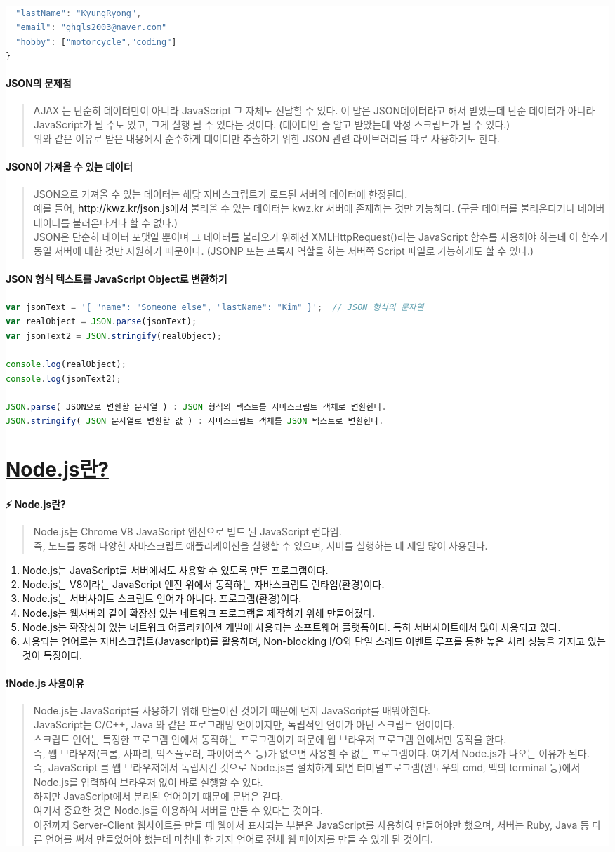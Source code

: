 ~~~js
  "lastName": "KyungRyong",
  "email": "ghqls2003@naver.com"
  "hobby": ["motorcycle","coding"]
}
~~~

#### JSON의 문제점
> AJAX 는 단순히 데이터만이 아니라 JavaScript 그 자체도 전달할 수 있다. 이 말은 JSON데이터라고 해서 받았는데 단순 데이터가 아니라 JavaScript가 될 수도 있고, 그게 실행 될 수 있다는 것이다. (데이터인 줄 알고 받았는데 악성 스크립트가 될 수 있다.)<br>
위와 같은 이유로 받은 내용에서 순수하게 데이터만 추출하기 위한 JSON 관련 라이브러리를 따로 사용하기도 한다.

#### JSON이 가져올 수 있는 데이터
> JSON으로 가져올 수 있는 데이터는 해당 자바스크립트가 로드된 서버의 데이터에 한정된다.<br>
예를 들어, http://kwz.kr/json.js에서 불러올 수 있는 데이터는 kwz.kr 서버에 존재하는 것만 가능하다. (구글 데이터를 불러온다거나 네이버 데이터를 불러온다거나 할 수 없다.)<br>
JSON은 단순히 데이터 포맷일 뿐이며 그 데이터를 불러오기 위해선 XMLHttpRequest()라는 JavaScript 함수를 사용해야 하는데 이 함수가 동일 서버에 대한 것만 지원하기 때문이다. (JSONP 또는 프록시 역할을 하는 서버쪽 Script 파일로 가능하게도 할 수 있다.)

#### JSON 형식 텍스트를 JavaScript Object로 변환하기
~~~javascript
var jsonText = '{ "name": "Someone else", "lastName": "Kim" }';  // JSON 형식의 문자열
var realObject = JSON.parse(jsonText);
var jsonText2 = JSON.stringify(realObject);

console.log(realObject);
console.log(jsonText2);

JSON.parse( JSON으로 변환할 문자열 ) : JSON 형식의 텍스트를 자바스크립트 객체로 변환한다.
JSON.stringify( JSON 문자열로 변환할 값 ) : 자바스크립트 객체를 JSON 텍스트로 변환한다.
~~~


# <ins>Node.js란?</ins>
#### ⚡️ Node.js란?
> Node.js는 Chrome V8 JavaScript 엔진으로 빌드 된 JavaScript 런타임.  
즉, 노드를 통해 다양한 자바스크립트 애플리케이션을 실행할 수 있으며, 서버를 실행하는 데 제일 많이 사용된다.  
1. Node.js는 JavaScript를 서버에서도 사용할 수 있도록 만든 프로그램이다.  
2. Node.js는 V8이라는 JavaScript 엔진 위에서 동작하는 자바스크립트 런타임(환경)이다.  
3. Node.js는 서버사이트 스크립트 언어가 아니다. 프로그램(환경)이다.  
4. Node.js는 웹서버와 같이 확장성 있는 네트워크 프로그램을 제작하기 위해 만들어졌다.  
5. Node.js는 확장성이 있는 네트워크 어플리케이션 개발에 사용되는 소프트웨어 플랫폼이다. 특히 서버사이트에서 많이 사용되고 있다.  
6. 사용되는 언어로는 자바스크립트(Javascript)를 활용하며, Non-blocking I/O와 단일 스레드 이벤트 루프를 통한 높은 처리 성능을 가지고 있는 것이 특징이다.  

#### ❗️Node.js 사용이유
> Node.js는 JavaScript를 사용하기 위해 만들어진 것이기 때문에 먼저 JavaScript를 배워야한다.  
JavaScript는 C/C++, Java 와 같은 프로그래밍 언어이지만, 독립적인 언어가 아닌 스크립트 언어이다.  
스크립트 언어는 특정한 프로그램 안에서 동작하는 프로그램이기 때문에 웹 브라우저 프로그램 안에서만 동작을 한다.  
즉, 웹 브라우저(크롬, 사파리, 익스플로러, 파이어폭스 등)가 없으면 사용할 수 없는 프로그램이다. 여기서 Node.js가 나오는 이유가 된다.  
즉, JavaScript 를 웹 브라우저에서 독립시킨 것으로 Node.js를 설치하게 되면 터미널프로그램(윈도우의 cmd, 맥의 terminal 등)에서 Node.js를 입력하여 브라우저 없이 바로 실행할 수 있다.  
하지만 JavaScript에서 분리된 언어이기 때문에 문법은 같다.  
여기서 중요한 것은 Node.js를 이용하여 서버를 만들 수 있다는 것이다.  
이전까지 Server-Client 웹사이트를 만들 때 웹에서 표시되는 부분은 JavaScript를 사용하여 만들어야만 했으며, 서버는 Ruby, Java 등 다른 언어를 써서 만들었어야 했는데 마침내 한 가지 언어로 전체 웹 페이지를 만들 수 있게 된 것이다.  

